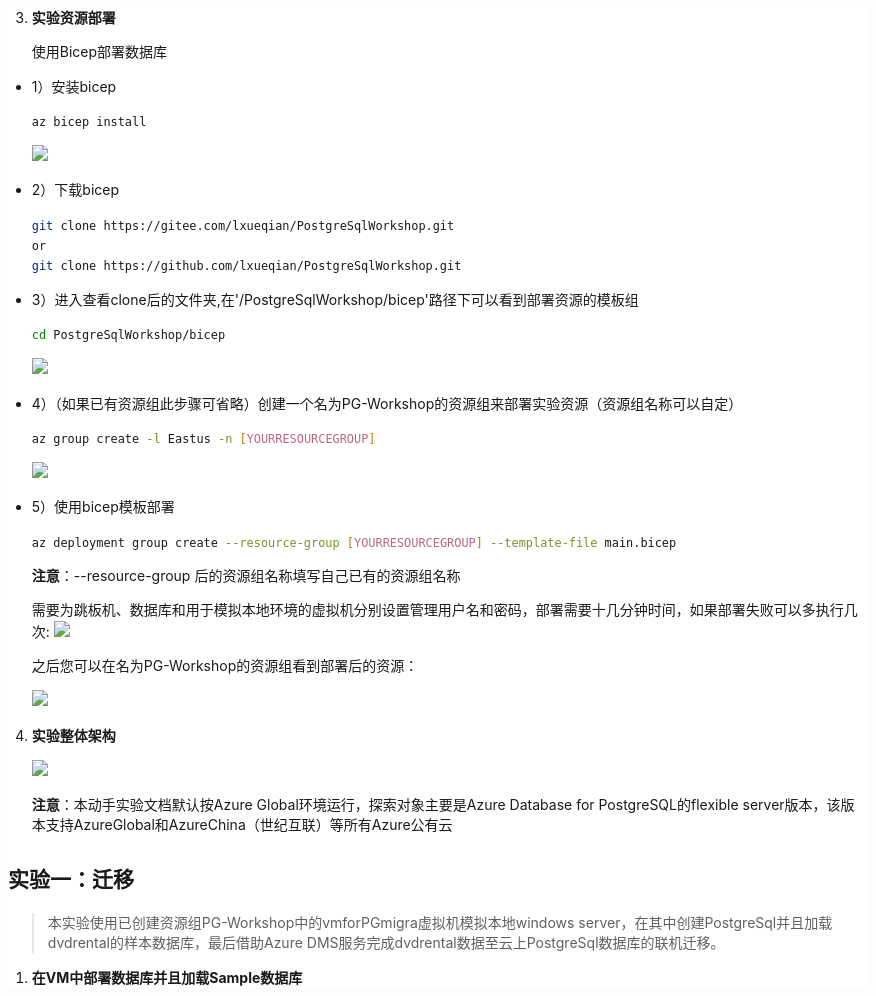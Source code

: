 3. **实验资源部署**
   
    使用Bicep部署数据库  

 - 1）安装bicep
      ```bash
     az bicep install
     ```
     ![](media/image4.png)
 - 2）下载bicep
     ```bash
     git clone https://gitee.com/lxueqian/PostgreSqlWorkshop.git
     or
     git clone https://github.com/lxueqian/PostgreSqlWorkshop.git
     ```
 - 3）进入查看clone后的文件夹,在'/PostgreSqlWorkshop/bicep'路径下可以看到部署资源的模板组
     ```bash
     cd PostgreSqlWorkshop/bicep
     ```
     ![](media/image6.png)
 - 4）（如果已有资源组此步骤可省略）创建一个名为PG-Workshop的资源组来部署实验资源（资源组名称可以自定）
     ```bash
     az group create -l Eastus -n [YOURRESOURCEGROUP]
     ```
     ![](media/image7.png)
 - 5）使用bicep模板部署
     ```bash
     az deployment group create --resource-group [YOURRESOURCEGROUP] --template-file main.bicep
     ```
     **注意**：--resource-group 后的资源组名称填写自己已有的资源组名称

     需要为跳板机、数据库和用于模拟本地环境的虚拟机分别设置管理用户名和密码，部署需要十几分钟时间，如果部署失败可以多执行几次: 
     ![](media/image8.png)
     
     之后您可以在名为PG-Workshop的资源组看到部署后的资源：  

     ![](media/image9.png)

     
4. **实验整体架构**
   
   ![](./media/image_3.png)

   **注意**：本动手实验文档默认按Azure Global环境运行，探索对象主要是Azure Database for PostgreSQL的flexible server版本，该版本支持AzureGlobal和AzureChina（世纪互联）等所有Azure公有云

## 实验一：迁移

> 本实验使用已创建资源组PG-Workshop中的vmforPGmigra虚拟机模拟本地windows server，在其中创建PostgreSql并且加载dvdrental的样本数据库，最后借助Azure DMS服务完成dvdrental数据至云上PostgreSql数据库的联机迁移。

1. **在VM中部署数据库并且加载Sample数据库**  
 